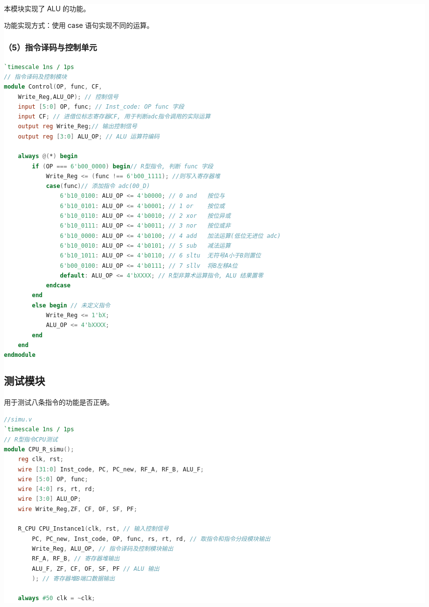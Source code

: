 ```verilog
```

本模块实现了 ALU 的功能。

功能实现方式：使用 case 语句实现不同的运算。

### （5）指令译码与控制单元

```verilog
`timescale 1ns / 1ps
// 指令译码及控制模块
module Control(OP, func, CF,
    Write_Reg,ALU_OP); // 控制信号
    input [5:0] OP, func; // Inst_code: OP func 字段
    input CF; // 进借位标志寄存器CF, 用于判断adc指令调用的实际运算
    output reg Write_Reg;// 输出控制信号
    output reg [3:0] ALU_OP; // ALU 运算符编码

    always @(*) begin
        if (OP === 6'b00_0000) begin// R型指令, 判断 func 字段
            Write_Reg <= (func !== 6'b00_1111); //则写入寄存器堆
            case(func)// 添加指令 adc(00_D)
                6'b10_0100: ALU_OP <= 4'b0000; // 0 and   按位与
                6'b10_0101: ALU_OP <= 4'b0001; // 1 or    按位或
                6'b10_0110: ALU_OP <= 4'b0010; // 2 xor   按位异或
                6'b10_0111: ALU_OP <= 4'b0011; // 3 nor   按位或非
                6'b10_0000: ALU_OP <= 4'b0100; // 4 add   加法运算(低位无进位 adc)
                6'b10_0010: ALU_OP <= 4'b0101; // 5 sub   减法运算
                6'b10_1011: ALU_OP <= 4'b0110; // 6 sltu  无符号A小于B则置位
                6'b00_0100: ALU_OP <= 4'b0111; // 7 sllv  将B左移A位
                default: ALU_OP <= 4'bXXXX; // R型非算术运算指令, ALU 结果置零
            endcase
        end
        else begin // 未定义指令
            Write_Reg <= 1'bX;
            ALU_OP <= 4'bXXXX;
        end
    end
endmodule
```

## 测试模块

用于测试八条指令的功能是否正确。

```verilog
//simu.v
`timescale 1ns / 1ps
// R型指令CPU测试
module CPU_R_simu();
    reg clk, rst;
    wire [31:0] Inst_code, PC, PC_new, RF_A, RF_B, ALU_F;
    wire [5:0] OP, func;
    wire [4:0] rs, rt, rd;
    wire [3:0] ALU_OP;
    wire Write_Reg,ZF, CF, OF, SF, PF;

    R_CPU CPU_Instance1(clk, rst, // 输入控制信号
        PC, PC_new, Inst_code, OP, func, rs, rt, rd, // 取指令和指令分段模块输出
        Write_Reg, ALU_OP, // 指令译码及控制模块输出
        RF_A, RF_B, // 寄存器堆输出
        ALU_F, ZF, CF, OF, SF, PF // ALU 输出
        ); // 寄存器堆B端口数据输出

    always #50 clk = ~clk;
```